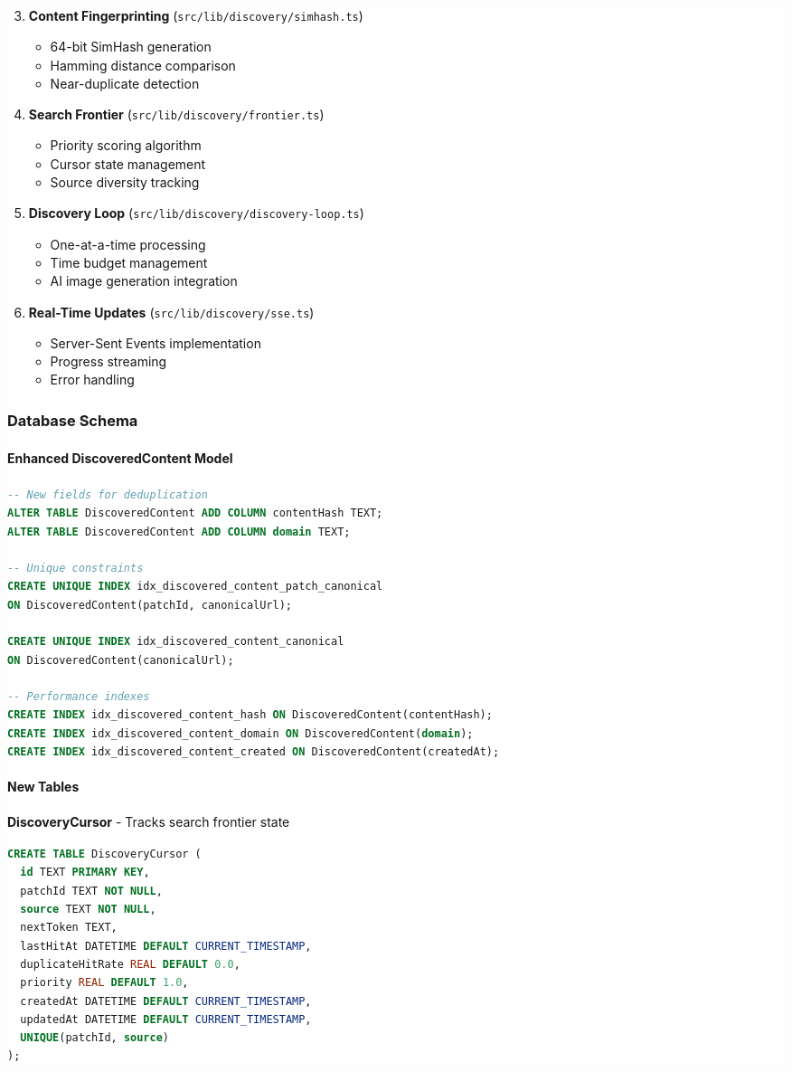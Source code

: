 3. **Content Fingerprinting** (`src/lib/discovery/simhash.ts`)
   - 64-bit SimHash generation
   - Hamming distance comparison
   - Near-duplicate detection

4. **Search Frontier** (`src/lib/discovery/frontier.ts`)
   - Priority scoring algorithm
   - Cursor state management
   - Source diversity tracking

5. **Discovery Loop** (`src/lib/discovery/discovery-loop.ts`)
   - One-at-a-time processing
   - Time budget management
   - AI image generation integration

6. **Real-Time Updates** (`src/lib/discovery/sse.ts`)
   - Server-Sent Events implementation
   - Progress streaming
   - Error handling

### **Database Schema**

#### **Enhanced DiscoveredContent Model**
```sql
-- New fields for deduplication
ALTER TABLE DiscoveredContent ADD COLUMN contentHash TEXT;
ALTER TABLE DiscoveredContent ADD COLUMN domain TEXT;

-- Unique constraints
CREATE UNIQUE INDEX idx_discovered_content_patch_canonical 
ON DiscoveredContent(patchId, canonicalUrl);

CREATE UNIQUE INDEX idx_discovered_content_canonical 
ON DiscoveredContent(canonicalUrl);

-- Performance indexes
CREATE INDEX idx_discovered_content_hash ON DiscoveredContent(contentHash);
CREATE INDEX idx_discovered_content_domain ON DiscoveredContent(domain);
CREATE INDEX idx_discovered_content_created ON DiscoveredContent(createdAt);
```

#### **New Tables**

**DiscoveryCursor** - Tracks search frontier state
```sql
CREATE TABLE DiscoveryCursor (
  id TEXT PRIMARY KEY,
  patchId TEXT NOT NULL,
  source TEXT NOT NULL,
  nextToken TEXT,
  lastHitAt DATETIME DEFAULT CURRENT_TIMESTAMP,
  duplicateHitRate REAL DEFAULT 0.0,
  priority REAL DEFAULT 1.0,
  createdAt DATETIME DEFAULT CURRENT_TIMESTAMP,
  updatedAt DATETIME DEFAULT CURRENT_TIMESTAMP,
  UNIQUE(patchId, source)
);
```
